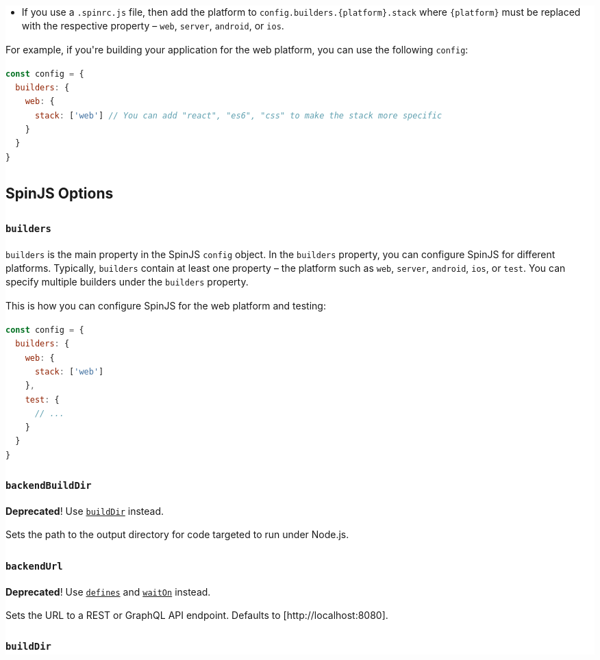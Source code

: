 * If you use a `.spinrc.js` file, then add the platform to `config.builders.{platform}.stack` where `{platform}` must be
replaced with the respective property &ndash; `web`, `server`, `android`, or `ios`. 

For example, if you're building your application for the web platform, you can use the following `config`:

```js
const config = {
  builders: {
    web: {
      stack: ['web'] // You can add "react", "es6", "css" to make the stack more specific
    }    
  }
}
```

## SpinJS Options

### `builders`

`builders` is the main property in the SpinJS `config` object. In the `builders` property, you can configure SpinJS for 
different platforms. Typically, `builders` contain at least one property &ndash; the platform such as `web`, `server`, 
`android`, `ios`, or `test`. You can specify multiple builders under the `builders` property. 

This is how you can configure SpinJS for the web platform and testing:

```js
const config = {
  builders: {
    web: {
      stack: ['web']
    },
    test: {
      // ...
    }
  }
}
```

### `backendBuildDir`

**Deprecated**! Use [`buildDir`](#builddir) instead.

Sets the path to the output directory for code targeted to run under Node.js.

### `backendUrl`

**Deprecated**! Use [`defines`](#defines) and [`waitOn`](#waiton) instead.

Sets the URL to a REST or GraphQL API endpoint. Defaults to [http://localhost:8080].

### `buildDir`


[three SpinJS scripts]: https://github.com/sysgears/spinjs/blob/master/docs/scripts.md
[spin with `-v` option]: https://github.com/sysgears/spinjs/blob/master/README.md
[`webpack-merge` strategies documentation]: https://github.com/survivejs/webpack-merge#merging-with-strategies
[wait-on]: https://www.npmjs.com/package/wait-on
[webpack-dev-server host]: https://webpack.js.org/configuration/dev-server/#devserver-host